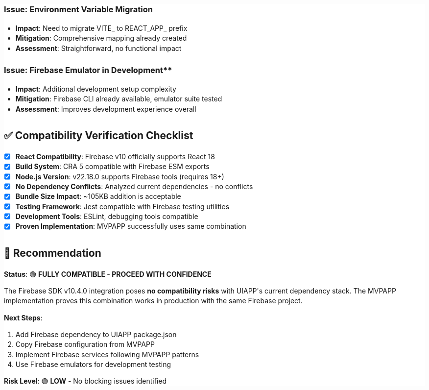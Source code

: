 ### **Issue**: Environment Variable Migration
- **Impact**: Need to migrate VITE_ to REACT_APP_ prefix
- **Mitigation**: Comprehensive mapping already created
- **Assessment**: Straightforward, no functional impact

### **Issue**: Firebase Emulator in Development**
- **Impact**: Additional development setup complexity
- **Mitigation**: Firebase CLI already available, emulator suite tested
- **Assessment**: Improves development experience overall

## **✅ Compatibility Verification Checklist**

- [x] **React Compatibility**: Firebase v10 officially supports React 18
- [x] **Build System**: CRA 5 compatible with Firebase ESM exports  
- [x] **Node.js Version**: v22.18.0 supports Firebase tools (requires 18+)
- [x] **No Dependency Conflicts**: Analyzed current dependencies - no conflicts
- [x] **Bundle Size Impact**: ~105KB addition is acceptable
- [x] **Testing Framework**: Jest compatible with Firebase testing utilities
- [x] **Development Tools**: ESLint, debugging tools compatible
- [x] **Proven Implementation**: MVPAPP successfully uses same combination

## **🎯 Recommendation**

**Status**: 🟢 **FULLY COMPATIBLE - PROCEED WITH CONFIDENCE**

The Firebase SDK v10.4.0 integration poses **no compatibility risks** with UIAPP's current dependency stack. The MVPAPP implementation proves this combination works in production with the same Firebase project.

**Next Steps**:
1. Add Firebase dependency to UIAPP package.json  
2. Copy Firebase configuration from MVPAPP
3. Implement Firebase services following MVPAPP patterns
4. Use Firebase emulators for development testing

**Risk Level**: 🟢 **LOW** - No blocking issues identified